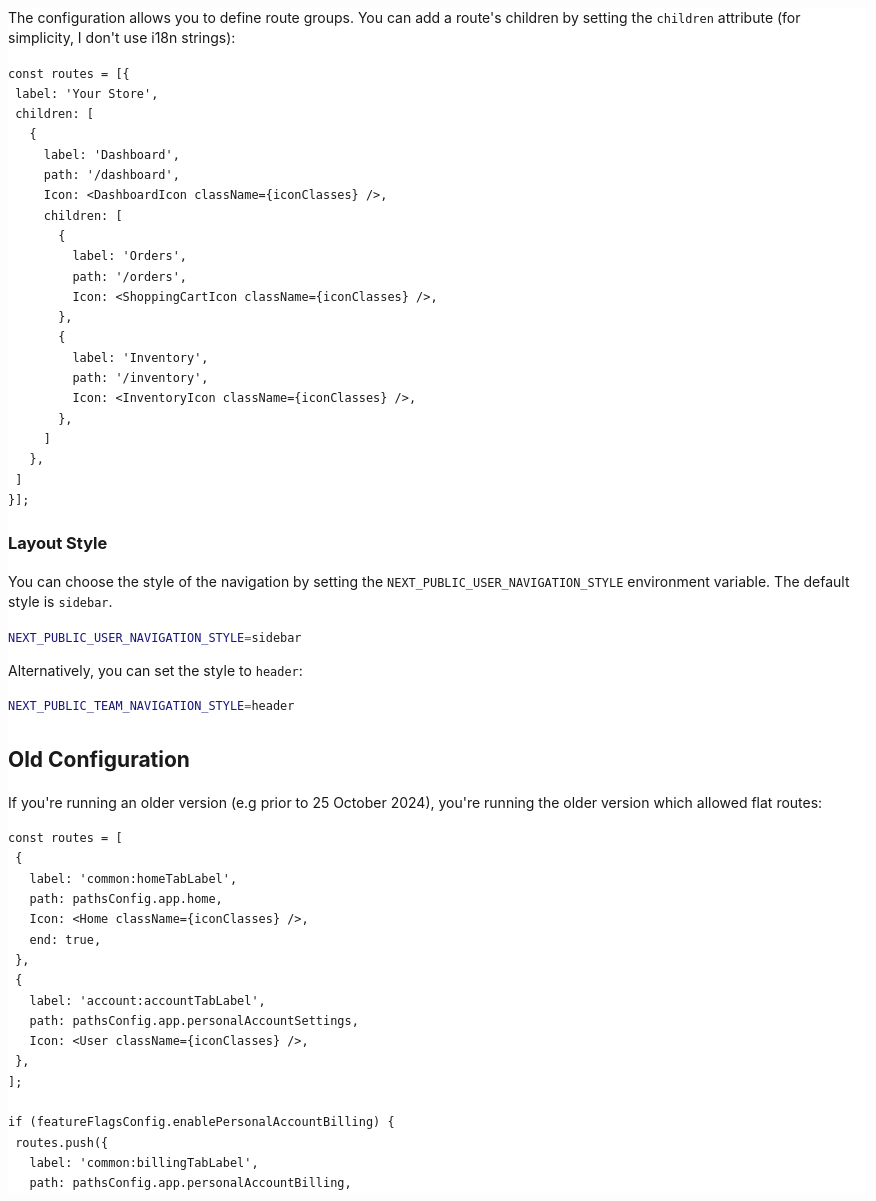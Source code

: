 The configuration allows you to define route groups. You can add a route's children by setting the `children` attribute (for simplicity, I don't use i18n strings):

 ```tsx {% title="apps/web/config/personal-account-navigation.config.tsx" %}
const routes = [{
  label: 'Your Store',
  children: [
    {
      label: 'Dashboard',
      path: '/dashboard',
      Icon: <DashboardIcon className={iconClasses} />,
      children: [
        {
          label: 'Orders',
          path: '/orders',
          Icon: <ShoppingCartIcon className={iconClasses} />,
        },
        {
          label: 'Inventory',
          path: '/inventory',
          Icon: <InventoryIcon className={iconClasses} />,
        },
      ]
    },
  ]
}];
```

### Layout Style

You can choose the style of the navigation by setting the `NEXT_PUBLIC_USER_NAVIGATION_STYLE` environment variable. The default style is `sidebar`.

```bash
NEXT_PUBLIC_USER_NAVIGATION_STYLE=sidebar
```

Alternatively, you can set the style to `header`:

```bash
NEXT_PUBLIC_TEAM_NAVIGATION_STYLE=header
```

## Old Configuration

If you're running an older version (e.g prior to 25 October 2024), you're running the older version which allowed flat routes:

 ```tsx {% title="apps/web/config/personal-account-navigation.config.tsx" %}
const routes = [
  {
    label: 'common:homeTabLabel',
    path: pathsConfig.app.home,
    Icon: <Home className={iconClasses} />,
    end: true,
  },
  {
    label: 'account:accountTabLabel',
    path: pathsConfig.app.personalAccountSettings,
    Icon: <User className={iconClasses} />,
  },
];

if (featureFlagsConfig.enablePersonalAccountBilling) {
  routes.push({
    label: 'common:billingTabLabel',
    path: pathsConfig.app.personalAccountBilling,
 ```